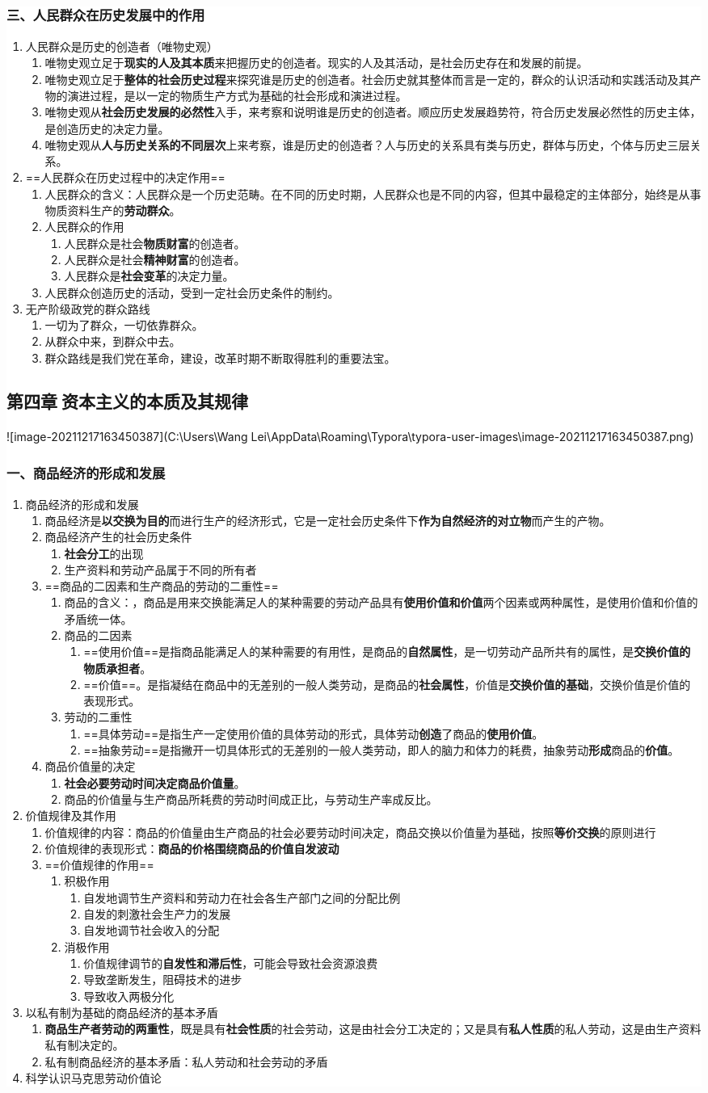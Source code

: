 ### 三、人民群众在历史发展中的作用

1. 人民群众是历史的创造者（唯物史观）
   1. 唯物史观立足于**现实的人及其本质**来把握历史的创造者。现实的人及其活动，是社会历史存在和发展的前提。
   2. 唯物史观立足于**整体的社会历史过程**来探究谁是历史的创造者。社会历史就其整体而言是一定的，群众的认识活动和实践活动及其产物的演进过程，是以一定的物质生产方式为基础的社会形成和演进过程。
   3. 唯物史观从**社会历史发展的必然性**入手，来考察和说明谁是历史的创造者。顺应历史发展趋势符，符合历史发展必然性的历史主体，是创造历史的决定力量。
   4. 唯物史观从**人与历史关系的不同层次**上来考察，谁是历史的创造者？人与历史的关系具有类与历史，群体与历史，个体与历史三层关系。
2. ==人民群众在历史过程中的决定作用==
   1. 人民群众的含义：人民群众是一个历史范畴。在不同的历史时期，人民群众也是不同的内容，但其中最稳定的主体部分，始终是从事物质资料生产的**劳动群众**。
   2. 人民群众的作用
      1. 人民群众是社会**物质财富**的创造者。
      2. 人民群众是社会**精神财富**的创造者。
      3. 人民群众是**社会变革**的决定力量。
   3. 人民群众创造历史的活动，受到一定社会历史条件的制约。
3. 无产阶级政党的群众路线
   1. 一切为了群众，一切依靠群众。
   2. 从群众中来，到群众中去。
   3. 群众路线是我们党在革命，建设，改革时期不断取得胜利的重要法宝。

<div STYLE="page-break-after: always;"></div>

## 第四章 资本主义的本质及其规律

![image-20211217163450387](C:\Users\Wang Lei\AppData\Roaming\Typora\typora-user-images\image-20211217163450387.png)

### 一、商品经济的形成和发展

1. 商品经济的形成和发展
   1. 商品经济是**以交换为目的**而进行生产的经济形式，它是一定社会历史条件下**作为自然经济的对立物**而产生的产物。
   2. 商品经济产生的社会历史条件
      1. **社会分工**的出现
      2. 生产资料和劳动产品属于不同的所有者
   3. ==商品的二因素和生产商品的劳动的二重性==
      1. 商品的含义：，商品是用来交换能满足人的某种需要的劳动产品具有**使用价值和价值**两个因素或两种属性，是使用价值和价值的矛盾统一体。
      2. 商品的二因素
         1. ==使用价值==是指商品能满足人的某种需要的有用性，是商品的**自然属性**，是一切劳动产品所共有的属性，是**交换价值的物质承担者**。
         2. ==价值==。是指凝结在商品中的无差别的一般人类劳动，是商品的**社会属性**，价值是**交换价值的基础**，交换价值是价值的表现形式。
      3. 劳动的二重性
         1. ==具体劳动==是指生产一定使用价值的具体劳动的形式，具体劳动**创造**了商品的**使用价值**。
         2. ==抽象劳动==是指撇开一切具体形式的无差别的一般人类劳动，即人的脑力和体力的耗费，抽象劳动**形成**商品的**价值**。
   4. 商品价值量的决定
      1. **社会必要劳动时间决定商品价值量**。
      2. 商品的价值量与生产商品所耗费的劳动时间成正比，与劳动生产率成反比。
2. 价值规律及其作用
   1. 价值规律的内容：商品的价值量由生产商品的社会必要劳动时间决定，商品交换以价值量为基础，按照**等价交换**的原则进行
   2. 价值规律的表现形式：**商品的价格围绕商品的价值自发波动**
   3. ==价值规律的作用==
      1. 积极作用
         1. 自发地调节生产资料和劳动力在社会各生产部门之间的分配比例
         2. 自发的刺激社会生产力的发展
         3. 自发地调节社会收入的分配
      2. 消极作用
         1. 价值规律调节的**自发性和滞后性**，可能会导致社会资源浪费
         2. 导致垄断发生，阻碍技术的进步
         3. 导致收入两极分化
3. 以私有制为基础的商品经济的基本矛盾
   1. **商品生产者劳动的两重性**，既是具有**社会性质**的社会劳动，这是由社会分工决定的；又是具有**私人性质**的私人劳动，这是由生产资料私有制决定的。
   2. 私有制商品经济的基本矛盾：私人劳动和社会劳动的矛盾
4. 科学认识马克思劳动价值论
